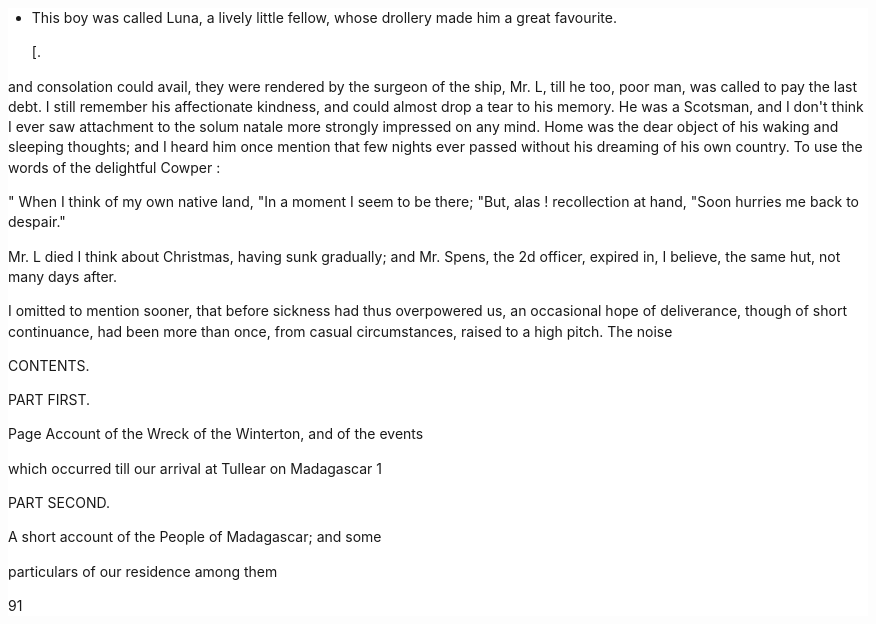 
* This boy was called Luna, a lively little fellow, whose
drollery made him a great favourite.  
  
  
  [.

and consolation could avail, they were rendered
by the surgeon of the ship, Mr. L, till he
too, poor man, was called to pay the last debt.
I still remember his affectionate kindness,
and could almost drop a tear to his
memory. He was a Scotsman, and I don't think I
ever saw attachment to the solum natale more
strongly impressed on any mind. Home was
the dear object of his waking and sleeping
thoughts; and I heard him once mention that
few nights ever passed without his dreaming of
his own country. To use the words of the
delightful Cowper :  
  
  
  " When I think of my own native land,
\"In a moment I seem to be there;
\"But, alas ! recollection at hand,
\"Soon hurries me back to despair."

Mr. L died I think about Christmas,
having sunk gradually; and Mr. Spens, the 2d
officer, expired in, I believe, the same hut, not many
days after.


I omitted to mention sooner, that before
sickness had thus overpowered us, an occasional
hope of deliverance, though of short
continuance, had been more than once, from casual
circumstances, raised to a high pitch. The noise

  
  CONTENTS.  
  
  
  PART FIRST.  
  
  
  Page
Account of the Wreck of the Winterton, and of the events  
  
  
  which occurred till our arrival at Tullear on Madagascar 1  
  
  
  PART SECOND.  
  
  
  A short account of the People of Madagascar; and some

particulars of our residence among them  
  
  
  91  
  